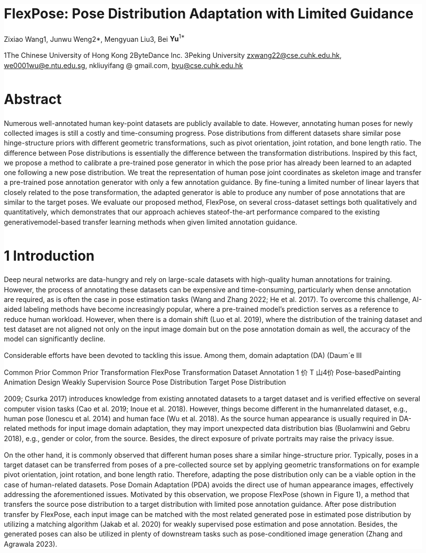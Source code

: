 # FlexPose: Pose Distribution Adaptation with Limited Guidance

Zixiao Wang1, Junwu Weng2\*, Mengyuan Liu3, Bei $\mathbf { Y } \mathbf { u } ^ { 1 * }$

1The Chinese University of Hong Kong 2ByteDance Inc. 3Peking University zxwang22@cse.cuhk.edu.hk, we0001wu@e.ntu.edu.sg, nkliuyifang $@$ gmail.com, byu@cse.cuhk.edu.hk

# Abstract

Numerous well-annotated human key-point datasets are publicly available to date. However, annotating human poses for newly collected images is still a costly and time-consuming progress. Pose distributions from different datasets share similar pose hinge-structure priors with different geometric transformations, such as pivot orientation, joint rotation, and bone length ratio. The difference between Pose distributions is essentially the difference between the transformation distributions. Inspired by this fact, we propose a method to calibrate a pre-trained pose generator in which the pose prior has already been learned to an adapted one following a new pose distribution. We treat the representation of human pose joint coordinates as skeleton image and transfer a pre-trained pose annotation generator with only a few annotation guidance. By fine-tuning a limited number of linear layers that closely related to the pose transformation, the adapted generator is able to produce any number of pose annotations that are similar to the target poses. We evaluate our proposed method, FlexPose, on several cross-dataset settings both qualitatively and quantitatively, which demonstrates that our approach achieves stateof-the-art performance compared to the existing generativemodel-based transfer learning methods when given limited annotation guidance.

# 1 Introduction

Deep neural networks are data-hungry and rely on large-scale datasets with high-quality human annotations for training. However, the process of annotating these datasets can be expensive and time-consuming, particularly when dense annotation are required, as is often the case in pose estimation tasks (Wang and Zhang 2022; He et al. 2017). To overcome this challenge, AI-aided labeling methods have become increasingly popular, where a pre-trained model’s prediction serves as a reference to reduce human workload. However, when there is a domain shift (Luo et al. 2019), where the distribution of the training dataset and test dataset are not aligned not only on the input image domain but on the pose annotation domain as well, the accuracy of the model can significantly decline.

Considerable efforts have been devoted to tackling this issue. Among them, domain adaptation (DA) (Daum´e III

Common Prior Common Prior Transformation FlexPose Transformation Dataset Annotation 1 价 T 山4价 Pose-basedPainting Animation Design Weakly Supervision Source Pose Distribution Target Pose Distribution

2009; Csurka 2017) introduces knowledge from existing annotated datasets to a target dataset and is verified effective on several computer vision tasks (Cao et al. 2019; Inoue et al. 2018). However, things become different in the humanrelated dataset, e.g., human pose (Ionescu et al. 2014) and human face (Wu et al. 2018). As the source human appearance is usually required in DA-related methods for input image domain adaptation, they may import unexpected data distribution bias (Buolamwini and Gebru 2018), e.g., gender or color, from the source. Besides, the direct exposure of private portraits may raise the privacy issue.

On the other hand, it is commonly observed that different human poses share a similar hinge-structure prior. Typically, poses in a target dataset can be transferred from poses of a pre-collected source set by applying geometric transformations on for example pivot orientation, joint rotation, and bone length ratio. Therefore, adapting the pose distribution only can be a viable option in the case of human-related datasets. Pose Domain Adaptation (PDA) avoids the direct use of human appearance images, effectively addressing the aforementioned issues. Motivated by this observation, we propose FlexPose (shown in Figure 1), a method that transfers the source pose distribution to a target distribution with limited pose annotation guidance. After pose distribution transfer by FlexPose, each input image can be matched with the most related generated pose in estimated pose distribution by utilizing a matching algorithm (Jakab et al. 2020) for weakly supervised pose estimation and pose annotation. Besides, the generated poses can also be utilized in plenty of downstream tasks such as pose-conditioned image generation (Zhang and Agrawala 2023).
